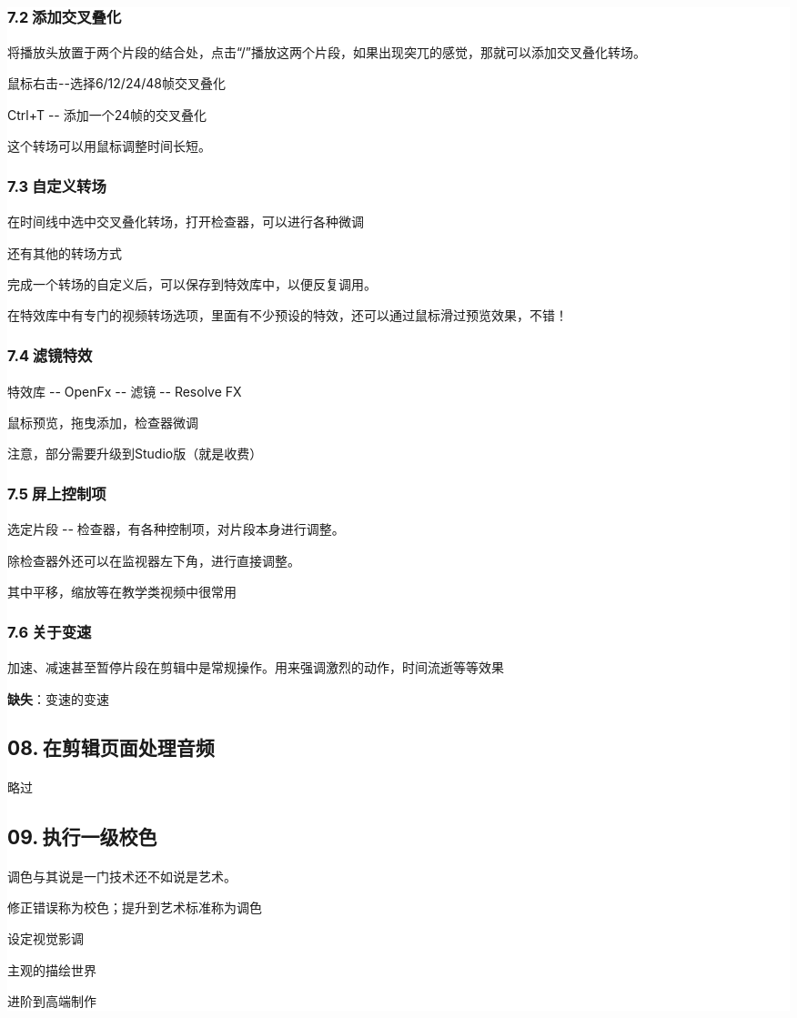 ### 7.2 添加交叉叠化

将播放头放置于两个片段的结合处，点击“/”播放这两个片段，如果出现突兀的感觉，那就可以添加交叉叠化转场。

鼠标右击--选择6/12/24/48帧交叉叠化

Ctrl+T -- 添加一个24帧的交叉叠化

这个转场可以用鼠标调整时间长短。

### 7.3 自定义转场

在时间线中选中交叉叠化转场，打开检查器，可以进行各种微调

还有其他的转场方式

完成一个转场的自定义后，可以保存到特效库中，以便反复调用。

在特效库中有专门的视频转场选项，里面有不少预设的特效，还可以通过鼠标滑过预览效果，不错！

### 7.4 滤镜特效

特效库 -- OpenFx -- 滤镜 -- Resolve FX

鼠标预览，拖曳添加，检查器微调

注意，部分需要升级到Studio版（就是收费）

### 7.5 屏上控制项

选定片段 -- 检查器，有各种控制项，对片段本身进行调整。

除检查器外还可以在监视器左下角，进行直接调整。

其中平移，缩放等在教学类视频中很常用

### 7.6 关于变速

加速、减速甚至暂停片段在剪辑中是常规操作。用来强调激烈的动作，时间流逝等等效果

**缺失**：变速的变速

## 08. 在剪辑页面处理音频

略过

## 09. 执行一级校色

调色与其说是一门技术还不如说是艺术。

修正错误称为校色；提升到艺术标准称为调色

设定视觉影调

主观的描绘世界

进阶到高端制作
